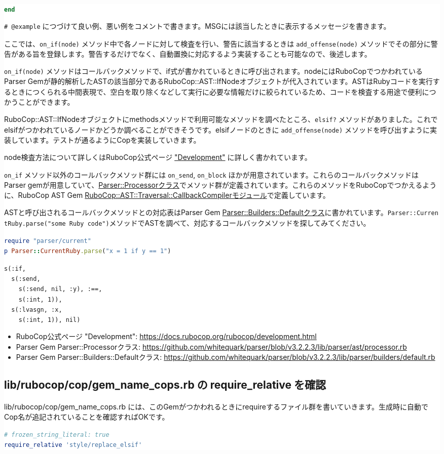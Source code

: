 ```ruby
end
```

`# @example` につづけて良い例、悪い例をコメントで書きます。MSGには該当したときに表示するメッセージを書きます。

ここでは、`on_if(node)` メソッド中で各ノードに対して検査を行い、警告に該当するときは `add_offense(node)` メソッドでその部分に警告がある旨を登録します。警告するだけでなく、自動置換に対応するよう実装することも可能なので、後述します。

`on_if(node)` メソッドはコールバックメソッドで、if式が書かれているときに呼び出されます。nodeにはRuboCopでつかわれているParser Gemが静的解析したASTの該当部分であるRuboCop::AST::IfNodeオブジェクトが代入されています。ASTはRubyコードを実行するときにつくられる中間表現で、空白を取り除くなどして実行に必要な情報だけに絞られているため、コードを検査する用途で便利につかうことができます。

RuboCop::AST::IfNodeオブジェクトにmethodsメソッドで利用可能なメソッドを調べたところ、`elsif?` メソッドがありました。これでelsifがつかわれているノードかどうか調べることができそうです。elsifノードのときに `add_offense(node)` メソッドを呼び出すように実装しています。テストが通るようにCopを実装していきます。

node検査方法について詳しくはRuboCop公式ページ ["Development"](https://docs.rubocop.org/rubocop/development.html) に詳しく書かれています。

`on_if` メソッド以外のコールバックメソッド群には `on_send`, `on_block` ほかが用意されています。これらのコールバックメソッドはParser gemが用意していて、[Parser::Processorクラス](https://github.com/whitequark/parser/blob/v3.2.2.3/lib/parser/ast/processor.rb)でメソッド群が定義されています。これらのメソッドをRuboCopでつかえるように、RuboCop AST Gem [RuboCop::AST::Traversal::CallbackCompilerモジュール](https://github.com/rubocop/rubocop-ast/blob/v1.29.0/lib/rubocop/ast/traversal.rb)で定義しています。

ASTと呼び出されるコールバックメソッドとの対応表はParser Gem [Parser::Builders::Defaultクラス](https://github.com/whitequark/parser/blob/v3.2.2.3/lib/parser/builders/default.rb)に書かれています。`Parser::CurrentRuby.parse("some Ruby code")`メソッドでASTを調べて、対応するコールバックメソッドを探してみてください。

```ruby
require "parser/current"
p Parser::CurrentRuby.parse("x = 1 if y == 1")
```
```
s(:if,
  s(:send,
    s(:send, nil, :y), :==,
    s(:int, 1)),
  s(:lvasgn, :x,
    s(:int, 1)), nil)
```

- RuboCop公式ページ "Development": https://docs.rubocop.org/rubocop/development.html
- Parser Gem Parser::Processorクラス: https://github.com/whitequark/parser/blob/v3.2.2.3/lib/parser/ast/processor.rb
- Parser Gem Parser::Builders::Defaultクラス: https://github.com/whitequark/parser/blob/v3.2.2.3/lib/parser/builders/default.rb

## lib/rubocop/cop/gem_name_cops.rb の require_relative を確認

lib/rubocop/cop/gem_name_cops.rb には、このGemがつかわれるときにrequireするファイル群を書いていきます。生成時に自動でCop名が追記されていることを確認すればOKです。

```ruby
# frozen_string_literal: true
require_relative 'style/replace_elsif'
```
